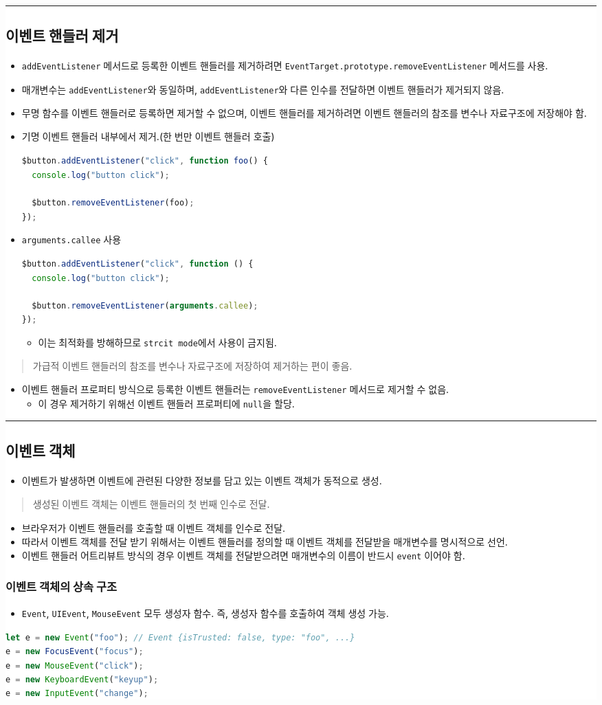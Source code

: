 
---

## 이벤트 핸들러 제거

- `addEventListener` 메서드로 등록한 이벤트 핸들러를 제거하려면 `EventTarget.prototype.removeEventListener` 메서드를 사용.
- 매개변수는 `addEventListener`와 동일하며, `addEventListener`와 다른 인수를 전달하면 이벤트 핸들러가 제거되지 않음.
- 무명 함수를 이벤트 핸들러로 등록하면 제거할 수 없으며, 이벤트 핸들러를 제거하려면 이벤트 핸들러의 참조를 변수나 자료구조에 저장해야 함.

- 기명 이벤트 핸들러 내부에서 제거.(한 번만 이벤트 핸들러 호출)

  ```js
  $button.addEventListener("click", function foo() {
    console.log("button click");

    $button.removeEventListener(foo);
  });
  ```

- `arguments.callee` 사용

  ```js
  $button.addEventListener("click", function () {
    console.log("button click");

    $button.removeEventListener(arguments.callee);
  });
  ```

  - 이는 최적화를 방해하므로 `strcit mode`에서 사용이 금지됨.

> 가급적 이벤트 핸들러의 참조를 변수나 자료구조에 저장하여 제거하는 편이 좋음.

- 이벤트 핸들러 프로퍼티 방식으로 등록한 이벤트 핸들러는 `removeEventListener` 메서드로 제거할 수 없음.
  - 이 경우 제거하기 위해선 이벤트 핸들러 프로퍼티에 `null`을 할당.

---

## 이벤트 객체

- 이벤트가 발생하면 이벤트에 관련된 다양한 정보를 담고 있는 이벤트 객체가 동적으로 생성.

> 생성된 이벤트 객체는 이벤트 핸들러의 첫 번째 인수로 전달.

- 브라우저가 이벤트 핸들러를 호출할 때 이벤트 객체를 인수로 전달.
- 따라서 이벤트 객체를 전달 받기 위해서는 이벤트 핸들러를 정의할 때 이벤트 객체를 전달받을 매개변수를 명시적으로 선언.
- 이벤트 핸들러 어트리뷰트 방식의 경우 이벤트 객체를 전달받으려면 매개변수의 이름이 반드시 `event` 이어야 함.

### 이벤트 객체의 상속 구조

- `Event`, `UIEvent`, `MouseEvent` 모두 생성자 함수. 즉, 생성자 함수를 호출하여 객체 생성 가능.

```js
let e = new Event("foo"); // Event {isTrusted: false, type: "foo", ...}
e = new FocusEvent("focus");
e = new MouseEvent("click");
e = new KeyboardEvent("keyup");
e = new InputEvent("change");
```
